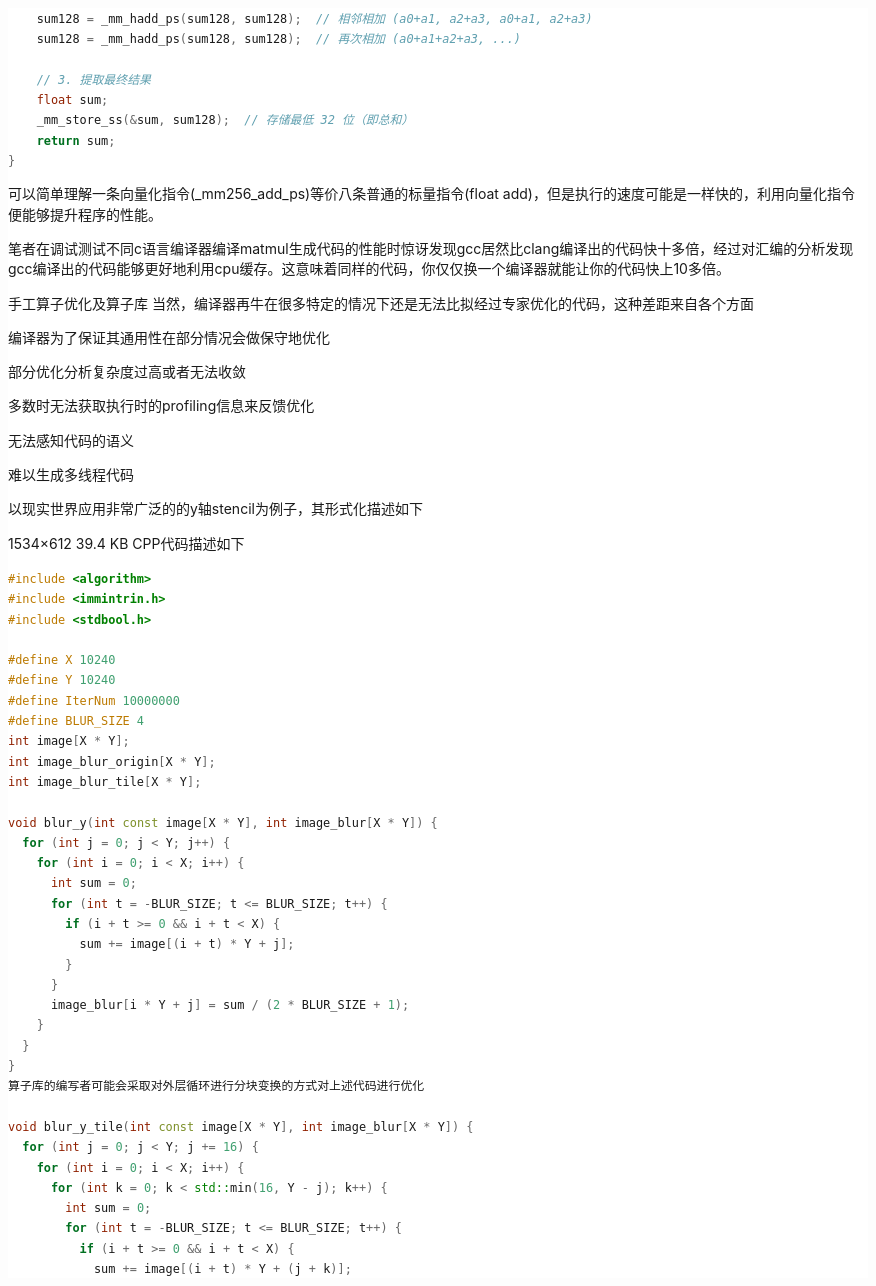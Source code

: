 ```cpp
    sum128 = _mm_hadd_ps(sum128, sum128);  // 相邻相加 (a0+a1, a2+a3, a0+a1, a2+a3)
    sum128 = _mm_hadd_ps(sum128, sum128);  // 再次相加 (a0+a1+a2+a3, ...)

    // 3. 提取最终结果
    float sum;
    _mm_store_ss(&sum, sum128);  // 存储最低 32 位（即总和）
    return sum;
}
```
可以简单理解一条向量化指令(_mm256_add_ps)等价八条普通的标量指令(float add)，但是执行的速度可能是一样快的，利用向量化指令便能够提升程序的性能。

笔者在调试测试不同c语言编译器编译matmul生成代码的性能时惊讶发现gcc居然比clang编译出的代码快十多倍，经过对汇编的分析发现gcc编译出的代码能够更好地利用cpu缓存。这意味着同样的代码，你仅仅换一个编译器就能让你的代码快上10多倍。

手工算子优化及算子库
当然，编译器再牛在很多特定的情况下还是无法比拟经过专家优化的代码，这种差距来自各个方面

编译器为了保证其通用性在部分情况会做保守地优化

部分优化分析复杂度过高或者无法收敛

多数时无法获取执行时的profiling信息来反馈优化

无法感知代码的语义

难以生成多线程代码

以现实世界应用非常广泛的的y轴stencil为例子，其形式化描述如下


1534×612 39.4 KB
CPP代码描述如下
```cpp
#include <algorithm>
#include <immintrin.h>
#include <stdbool.h>

#define X 10240
#define Y 10240
#define IterNum 10000000
#define BLUR_SIZE 4
int image[X * Y];
int image_blur_origin[X * Y];
int image_blur_tile[X * Y];

void blur_y(int const image[X * Y], int image_blur[X * Y]) {
  for (int j = 0; j < Y; j++) {
    for (int i = 0; i < X; i++) {
      int sum = 0;
      for (int t = -BLUR_SIZE; t <= BLUR_SIZE; t++) {
        if (i + t >= 0 && i + t < X) {
          sum += image[(i + t) * Y + j];
        }
      }
      image_blur[i * Y + j] = sum / (2 * BLUR_SIZE + 1);
    }
  }
}
算子库的编写者可能会采取对外层循环进行分块变换的方式对上述代码进行优化

void blur_y_tile(int const image[X * Y], int image_blur[X * Y]) {
  for (int j = 0; j < Y; j += 16) {
    for (int i = 0; i < X; i++) {
      for (int k = 0; k < std::min(16, Y - j); k++) {
        int sum = 0;
        for (int t = -BLUR_SIZE; t <= BLUR_SIZE; t++) {
          if (i + t >= 0 && i + t < X) {
            sum += image[(i + t) * Y + (j + k)];
```